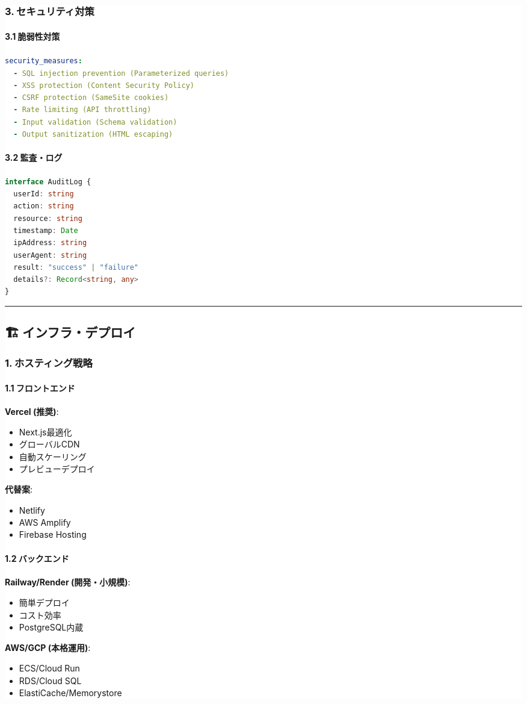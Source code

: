 ### 3. セキュリティ対策

#### 3.1 脆弱性対策
```yaml
security_measures:
  - SQL injection prevention (Parameterized queries)
  - XSS protection (Content Security Policy)
  - CSRF protection (SameSite cookies)
  - Rate limiting (API throttling)
  - Input validation (Schema validation)
  - Output sanitization (HTML escaping)
```

#### 3.2 監査・ログ
```typescript
interface AuditLog {
  userId: string
  action: string
  resource: string
  timestamp: Date
  ipAddress: string
  userAgent: string
  result: "success" | "failure"
  details?: Record<string, any>
}
```

---

## 🏗️ インフラ・デプロイ

### 1. ホスティング戦略

#### 1.1 フロントエンド
**Vercel (推奨)**:
- Next.js最適化
- グローバルCDN
- 自動スケーリング
- プレビューデプロイ

**代替案**:
- Netlify
- AWS Amplify
- Firebase Hosting

#### 1.2 バックエンド
**Railway/Render (開発・小規模)**:
- 簡単デプロイ
- コスト効率
- PostgreSQL内蔵

**AWS/GCP (本格運用)**:
- ECS/Cloud Run
- RDS/Cloud SQL
- ElastiCache/Memorystore
